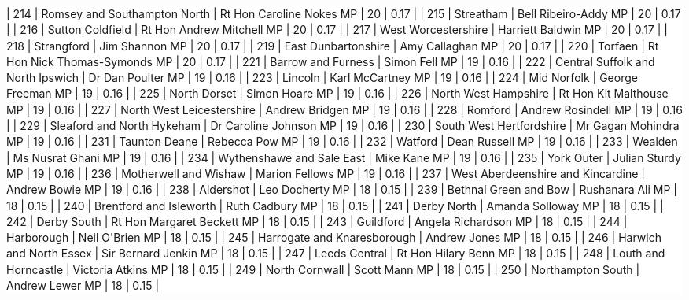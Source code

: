 | 214 | Romsey and Southampton North | Rt Hon Caroline Nokes MP | 20 | 0.17 |
| 215 | Streatham | Bell Ribeiro-Addy MP | 20 | 0.17 |
| 216 | Sutton Coldfield | Rt Hon Andrew Mitchell MP | 20 | 0.17 |
| 217 | West Worcestershire | Harriett Baldwin MP | 20 | 0.17 |
| 218 | Strangford | Jim Shannon MP | 20 | 0.17 |
| 219 | East Dunbartonshire | Amy Callaghan MP | 20 | 0.17 |
| 220 | Torfaen | Rt Hon Nick Thomas-Symonds MP | 20 | 0.17 |
| 221 | Barrow and Furness | Simon Fell MP | 19 | 0.16 |
| 222 | Central Suffolk and North Ipswich | Dr Dan Poulter MP | 19 | 0.16 |
| 223 | Lincoln | Karl McCartney MP | 19 | 0.16 |
| 224 | Mid Norfolk | George Freeman MP | 19 | 0.16 |
| 225 | North Dorset | Simon Hoare MP | 19 | 0.16 |
| 226 | North West Hampshire | Rt Hon Kit Malthouse MP | 19 | 0.16 |
| 227 | North West Leicestershire | Andrew Bridgen MP | 19 | 0.16 |
| 228 | Romford | Andrew Rosindell MP | 19 | 0.16 |
| 229 | Sleaford and North Hykeham | Dr Caroline Johnson MP | 19 | 0.16 |
| 230 | South West Hertfordshire | Mr Gagan Mohindra MP | 19 | 0.16 |
| 231 | Taunton Deane | Rebecca Pow MP | 19 | 0.16 |
| 232 | Watford | Dean Russell MP | 19 | 0.16 |
| 233 | Wealden | Ms Nusrat Ghani MP | 19 | 0.16 |
| 234 | Wythenshawe and Sale East | Mike Kane MP | 19 | 0.16 |
| 235 | York Outer | Julian Sturdy MP | 19 | 0.16 |
| 236 | Motherwell and Wishaw | Marion Fellows MP | 19 | 0.16 |
| 237 | West Aberdeenshire and Kincardine | Andrew Bowie MP | 19 | 0.16 |
| 238 | Aldershot | Leo Docherty MP | 18 | 0.15 |
| 239 | Bethnal Green and Bow | Rushanara Ali MP | 18 | 0.15 |
| 240 | Brentford and Isleworth | Ruth Cadbury MP | 18 | 0.15 |
| 241 | Derby North | Amanda Solloway MP | 18 | 0.15 |
| 242 | Derby South | Rt Hon Margaret Beckett MP | 18 | 0.15 |
| 243 | Guildford | Angela Richardson MP | 18 | 0.15 |
| 244 | Harborough | Neil O'Brien MP | 18 | 0.15 |
| 245 | Harrogate and Knaresborough | Andrew Jones MP | 18 | 0.15 |
| 246 | Harwich and North Essex | Sir Bernard Jenkin MP | 18 | 0.15 |
| 247 | Leeds Central | Rt Hon Hilary Benn MP | 18 | 0.15 |
| 248 | Louth and Horncastle | Victoria Atkins MP | 18 | 0.15 |
| 249 | North Cornwall | Scott Mann MP | 18 | 0.15 |
| 250 | Northampton South | Andrew Lewer MP | 18 | 0.15 |